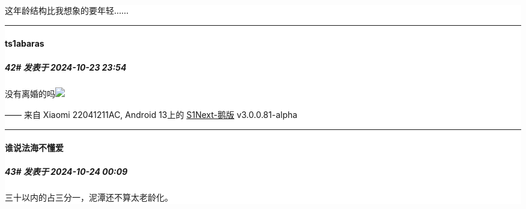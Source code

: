 这年龄结构比我想象的要年轻……

*****

####  ts1abaras  
##### 42#       发表于 2024-10-23 23:54

没有离婚的吗<img src="https://static.saraba1st.com/image/smiley/face2017/048.png" referrerpolicy="no-referrer">

—— 来自 Xiaomi 22041211AC, Android 13上的 [S1Next-鹅版](https://github.com/ykrank/S1-Next/releases) v3.0.0.81-alpha


*****

####  谁说法海不懂爱  
##### 43#       发表于 2024-10-24 00:09

三十以内的占三分一，泥潭还不算太老龄化。

